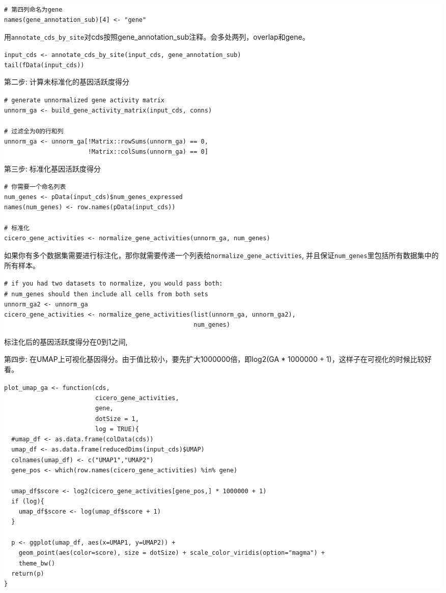 ```
# 第四列命名为gene
names(gene_annotation_sub)[4] <- "gene"

```

用`annotate_cds_by_site`对cds按照gene_annotation_sub注释。会多处两列，overlap和gene。

```
input_cds <- annotate_cds_by_site(input_cds, gene_annotation_sub)
tail(fData(input_cds))
```

第二步: 计算未标准化的基因活跃度得分

```
# generate unnormalized gene activity matrix
unnorm_ga <- build_gene_activity_matrix(input_cds, conns)

# 过滤全为0的行和列
unnorm_ga <- unnorm_ga[!Matrix::rowSums(unnorm_ga) == 0, 
                       !Matrix::colSums(unnorm_ga) == 0]
```

第三步: 标准化基因活跃度得分

```
# 你需要一个命名列表
num_genes <- pData(input_cds)$num_genes_expressed
names(num_genes) <- row.names(pData(input_cds))

# 标准化
cicero_gene_activities <- normalize_gene_activities(unnorm_ga, num_genes)
```

如果你有多个数据集需要进行标注化，那你就需要传递一个列表给`normalize_gene_activities`, 并且保证`num_genes`里包括所有数据集中的所有样本。

```
# if you had two datasets to normalize, you would pass both:
# num_genes should then include all cells from both sets
unnorm_ga2 <- unnorm_ga
cicero_gene_activities <- normalize_gene_activities(list(unnorm_ga, unnorm_ga2), 
                                                    num_genes)
```

标注化后的基因活跃度得分在0到1之间,

第四步: 在UMAP上可视化基因得分。由于值比较小，要先扩大1000000倍，即log2(GA * 1000000 + 1)，这样子在可视化的时候比较好看。

```
plot_umap_ga <- function(cds,
                         cicero_gene_activities,
                         gene,
                         dotSize = 1,
                         log = TRUE){
  #umap_df <- as.data.frame(colData(cds))
  umap_df <- as.data.frame(reducedDims(input_cds)$UMAP)
  colnames(umap_df) <- c("UMAP1","UMAP2")
  gene_pos <- which(row.names(cicero_gene_activities) %in% gene)

  umap_df$score <- log2(cicero_gene_activities[gene_pos,] * 1000000 + 1)
  if (log){
    umap_df$score <- log(umap_df$score + 1)
  }

  p <- ggplot(umap_df, aes(x=UMAP1, y=UMAP2)) +
    geom_point(aes(color=score), size = dotSize) + scale_color_viridis(option="magma") +
    theme_bw()
  return(p)
}
```